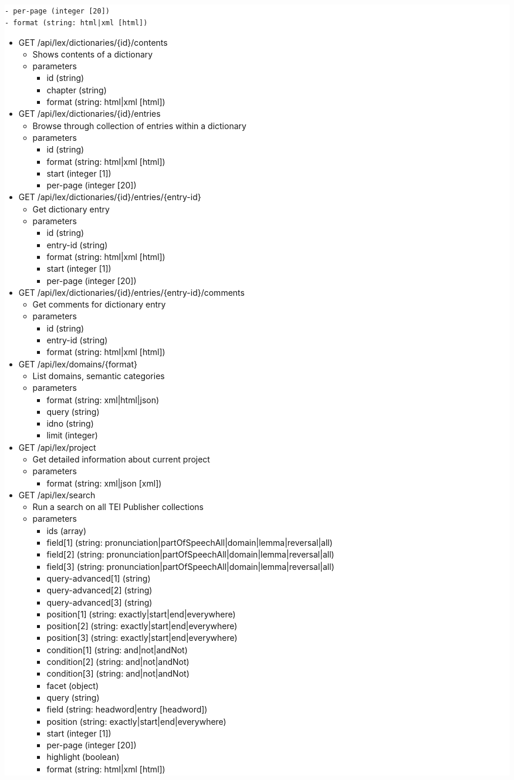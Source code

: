     - per-page (integer [20])
    - format (string: html|xml [html])
- GET /api/lex/dictionaries/{id}/contents
  - Shows contents of a dictionary
  - parameters
    - id (string)
    - chapter (string)
    - format (string: html|xml [html])
- GET /api/lex/dictionaries/{id}/entries
  - Browse through collection of entries within a dictionary
  - parameters
    - id (string)
    - format (string: html|xml [html])
    - start (integer [1])
    - per-page (integer [20])
- GET /api/lex/dictionaries/{id}/entries/{entry-id}
  - Get dictionary entry
  - parameters
    - id (string)
    - entry-id (string)
    - format (string: html|xml [html])
    - start (integer [1])
    - per-page (integer [20])
- GET /api/lex/dictionaries/{id}/entries/{entry-id}/comments
  - Get comments for dictionary entry
  - parameters
    - id (string)
    - entry-id (string)
    - format (string: html|xml [html])
- GET /api/lex/domains/{format}
  - List domains, semantic categories
  - parameters
    - format (string: xml|html|json)
    - query (string)
    - idno (string)
    - limit (integer)
- GET /api/lex/project
  - Get detailed information about current project
  - parameters
    - format (string: xml|json [xml])
- GET /api/lex/search
  - Run a search on all TEI Publisher collections
  - parameters
    - ids (array)
    - field[1] (string: pronunciation|partOfSpeechAll|domain|lemma|reversal|all)
    - field[2] (string: pronunciation|partOfSpeechAll|domain|lemma|reversal|all)
    - field[3] (string: pronunciation|partOfSpeechAll|domain|lemma|reversal|all)
    - query-advanced[1] (string)
    - query-advanced[2] (string)
    - query-advanced[3] (string)
    - position[1] (string: exactly|start|end|everywhere)
    - position[2] (string: exactly|start|end|everywhere)
    - position[3] (string: exactly|start|end|everywhere)
    - condition[1] (string: and|not|andNot)
    - condition[2] (string: and|not|andNot)
    - condition[3] (string: and|not|andNot)
    - facet (object)
    - query (string)
    - field (string: headword|entry [headword])
    - position (string: exactly|start|end|everywhere)
    - start (integer [1])
    - per-page (integer [20])
    - highlight (boolean)
    - format (string: html|xml [html])